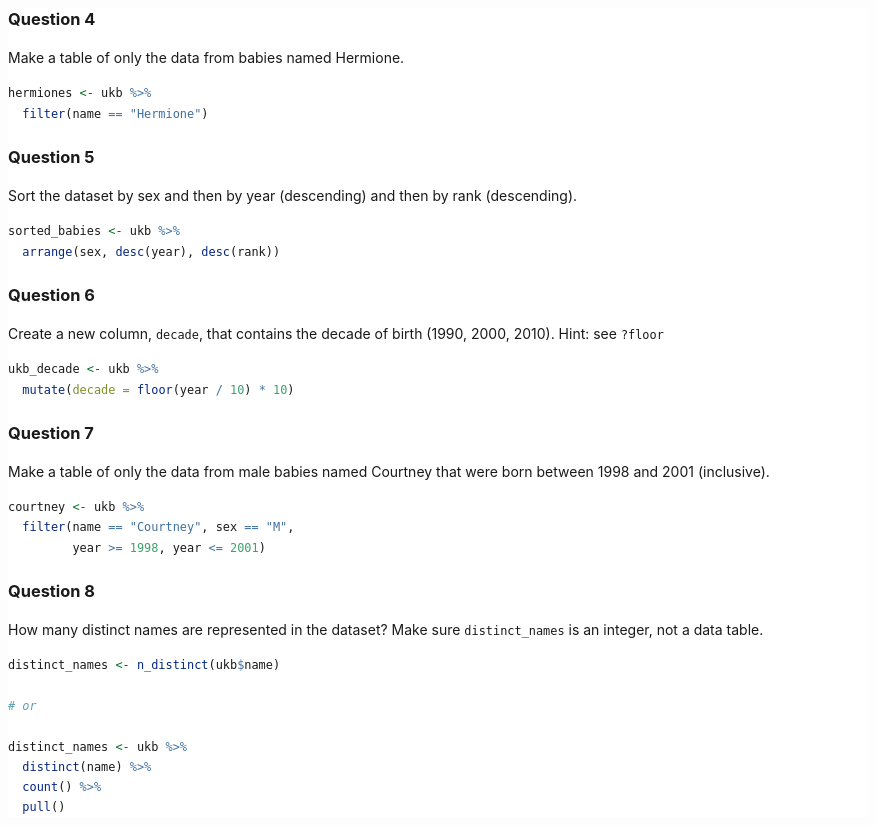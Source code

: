 ### Question 4

Make a table of only the data from babies named Hermione.


```r
hermiones <- ukb %>%
  filter(name == "Hermione")
```

### Question 5

Sort the dataset by sex and then by year (descending) and then by rank (descending).


```r
sorted_babies <- ukb %>%
  arrange(sex, desc(year), desc(rank))
```

### Question 6

Create a new column, `decade`, that contains the decade of birth (1990, 2000, 2010).  Hint: see `?floor`


```r
ukb_decade <- ukb %>%
  mutate(decade = floor(year / 10) * 10)
```

### Question 7

Make a table of only the data from male babies named Courtney that were born between 1998 and 2001 (inclusive).


```r
courtney <- ukb %>%
  filter(name == "Courtney", sex == "M",
         year >= 1998, year <= 2001)
```


### Question 8

How many distinct names are represented in the dataset? Make sure `distinct_names` is an integer, not a data table.


```r
distinct_names <- n_distinct(ukb$name)

# or

distinct_names <- ukb %>%
  distinct(name) %>%
  count() %>%
  pull()
```
